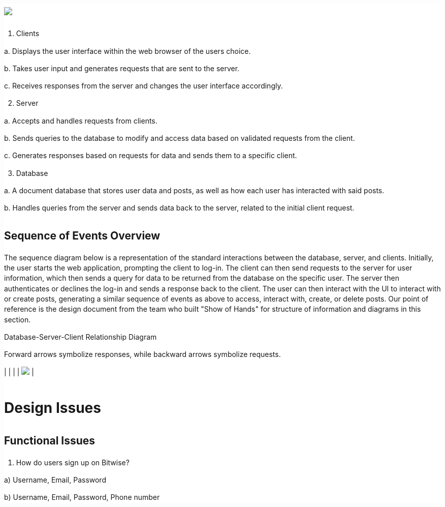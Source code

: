 ![](file:///C:/Users/flyin/AppData/Local/Packages/oice_16_974fa576_32c1d314_ba7/AC/Temp/msohtmlclip1/01/clip_image003.jpg)
--------------------------------------------------------------------------------------------------------------------------

1. Clients

a. Displays the user interface within the web browser of the users choice.

b. Takes user input and generates requests that are sent to the server.

c. Receives responses from the server and changes the user interface accordingly.

2. Server

a. Accepts and handles requests from clients.

b. Sends queries to the database to modify and access data based on validated requests from the client.

c. Generates responses based on requests for data and sends them to a specific client.

3. Database

a. A document database that stores user data and posts, as well as how each user has interacted with said posts.

b. Handles queries from the server and sends data back to the server, related to the initial client request.

Sequence of Events Overview
---------------------------

The sequence diagram below is a representation of the standard interactions between the database, server, and clients. Initially, the user starts the web application, prompting the client to log-in. The client can then send requests to the server for user information, which then sends a query for data to be returned from the database on the specific user. The server then authenticates or declines the log-in and sends a response back to the client. The user can then interact with the UI to interact with or create posts, generating a similar sequence of events as above to access, interact with, create, or delete posts. Our point of reference is the design document from the team who built "Show of Hands" for structure of information and diagrams in this section.

Database-Server-Client Relationship Diagram

Forward arrows symbolize responses, while backward arrows symbolize requests.

|  |
|  | ![](file:///C:/Users/flyin/AppData/Local/Packages/oice_16_974fa576_32c1d314_ba7/AC/Temp/msohtmlclip1/01/clip_image005.jpg) |

Design Issues
=============

Functional Issues
-----------------

1) How do users sign up on Bitwise?

a) Username, Email, Password

b) Username, Email, Password, Phone number
